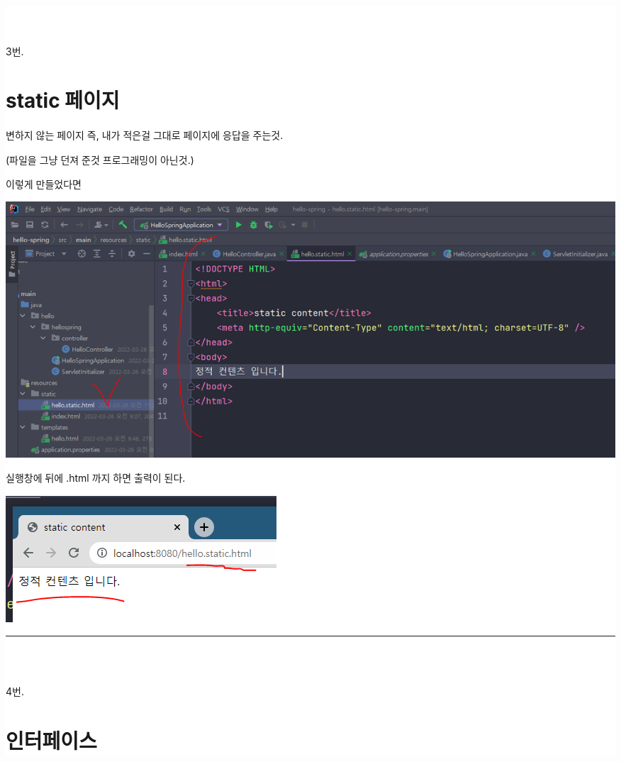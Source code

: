 
<br/><br/>

3번.

# static 페이지

변하지 않는 페이지 즉, 내가 적은걸 그대로 페이지에 응답을 주는것. 

(파일을 그냥 던져 준것 프로그래밍이 아닌것.)

이렇게 만들었다면

![이미지](/programming/img/스.PNG)

실행창에 뒤에 .html 까지 하면 출력이 된다.

![이미지](/programming/img/스2.PNG)

---

<br/><br/>

4번.

# 인터페이스
